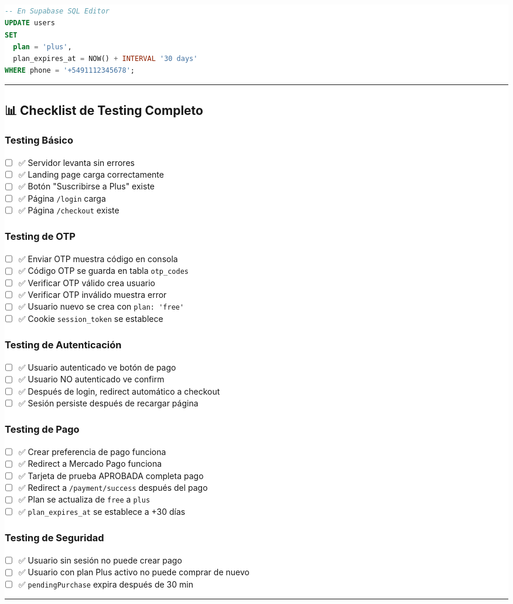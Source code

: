 ```sql
-- En Supabase SQL Editor
UPDATE users 
SET 
  plan = 'plus',
  plan_expires_at = NOW() + INTERVAL '30 days'
WHERE phone = '+5491112345678';
```

---

## 📊 Checklist de Testing Completo

### Testing Básico

- [ ] ✅ Servidor levanta sin errores
- [ ] ✅ Landing page carga correctamente
- [ ] ✅ Botón "Suscribirse a Plus" existe
- [ ] ✅ Página `/login` carga
- [ ] ✅ Página `/checkout` existe

### Testing de OTP

- [ ] ✅ Enviar OTP muestra código en consola
- [ ] ✅ Código OTP se guarda en tabla `otp_codes`
- [ ] ✅ Verificar OTP válido crea usuario
- [ ] ✅ Verificar OTP inválido muestra error
- [ ] ✅ Usuario nuevo se crea con `plan: 'free'`
- [ ] ✅ Cookie `session_token` se establece

### Testing de Autenticación

- [ ] ✅ Usuario autenticado ve botón de pago
- [ ] ✅ Usuario NO autenticado ve confirm
- [ ] ✅ Después de login, redirect automático a checkout
- [ ] ✅ Sesión persiste después de recargar página

### Testing de Pago

- [ ] ✅ Crear preferencia de pago funciona
- [ ] ✅ Redirect a Mercado Pago funciona
- [ ] ✅ Tarjeta de prueba APROBADA completa pago
- [ ] ✅ Redirect a `/payment/success` después del pago
- [ ] ✅ Plan se actualiza de `free` a `plus`
- [ ] ✅ `plan_expires_at` se establece a +30 días

### Testing de Seguridad

- [ ] ✅ Usuario sin sesión no puede crear pago
- [ ] ✅ Usuario con plan Plus activo no puede comprar de nuevo
- [ ] ✅ `pendingPurchase` expira después de 30 min

---